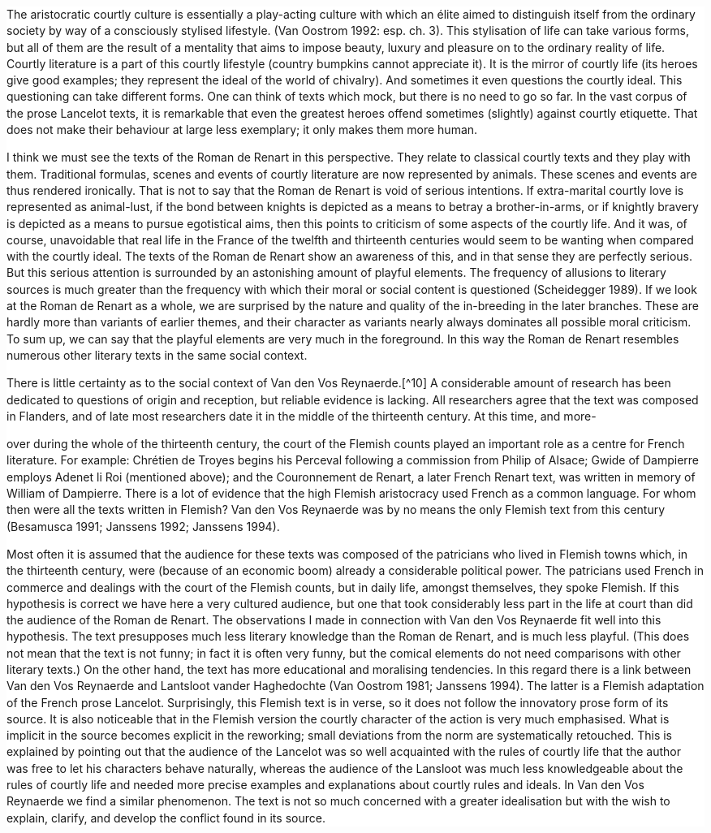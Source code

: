 The aristocratic courtly culture is essentially a play-acting culture with which an élite aimed to distinguish itself from the ordinary society by way of a consciously stylised lifestyle. (Van Oostrom 1992: esp. ch. 3). This stylisation of life can take various forms, but all of them are the result of a mentality that aims to impose beauty, luxury and pleasure on to the ordinary reality of life. Courtly literature is a part of this courtly lifestyle (country bumpkins cannot appreciate it). It is the mirror of courtly life (its heroes give good examples; they represent the ideal of the world of chivalry). And sometimes it even questions the courtly ideal. This questioning can take different forms. One can think of texts which mock, but there is no need to go so far. In the vast corpus of the prose Lancelot texts, it is remarkable that even the greatest heroes offend sometimes (slightly) against courtly etiquette. That does not make their behaviour at large less exemplary; it only makes them more human.

I think we must see the texts of the Roman de Renart in this perspective. They relate to classical courtly texts and they play with them. Traditional formulas, scenes and events of courtly literature are now represented by animals. These scenes and events are thus rendered ironically. That is not to say that the Roman de Renart is void of serious intentions. If extra-marital courtly love is represented as animal-lust, if the bond between knights is depicted as a means to betray a brother-in-arms, or if knightly bravery is depicted as a means to pursue egotistical aims, then this points to criticism of some aspects of the courtly life. And it was, of course, unavoidable that real life in the France of the twelfth and thirteenth centuries would seem to be wanting when compared with the courtly ideal. The texts of the Roman de Renart show an awareness of this, and in that sense they are perfectly serious. But this serious attention is surrounded by an astonishing amount of playful elements. The frequency of allusions to literary sources is much greater than the frequency with which their moral or social content is questioned (Scheidegger 1989). If we look at the Roman de Renart as a whole, we are surprised by the nature and quality of the in-breeding in the later branches. These are hardly more than variants of earlier themes, and their character as variants nearly always dominates all possible moral criticism. To sum up, we can say that the playful elements are very much in the foreground. In this way the Roman de Renart resembles numerous other literary texts in the same social context.

There is little certainty as to the social context of Van den Vos Reynaerde.[^10] A considerable amount of research has been dedicated to questions of origin and reception, but reliable evidence is lacking. All researchers agree that the text was composed in Flanders, and of late most researchers date it in the middle of the thirteenth century. At this time, and more-

over during the whole of the thirteenth century, the court of the Flemish counts played an important role as a centre for French literature. For example: Chrétien de Troyes begins his Perceval following a commission from Philip of Alsace; Gwide of Dampierre employs Adenet li Roi (mentioned above); and the Couronnement de Renart, a later French Renart text, was written in memory of William of Dampierre. There is a lot of evidence that the high Flemish aristocracy used French as a common language. For whom then were all the texts written in Flemish? Van den Vos Reynaerde was by no means the only Flemish text from this century (Besamusca 1991; Janssens 1992; Janssens 1994).

Most often it is assumed that the audience for these texts was composed of the patricians who lived in Flemish towns which, in the thirteenth century, were (because of an economic boom) already a considerable political power. The patricians used French in commerce and dealings with the court of the Flemish counts, but in daily life, amongst themselves, they spoke Flemish. If this hypothesis is correct we have here a very cultured audience, but one that took considerably less part in the life at court than did the audience of the Roman de Renart. The observations I made in connection with Van den Vos Reynaerde fit well into this hypothesis. The text presupposes much less literary knowledge than the Roman de Renart, and is much less playful. (This does not mean that the text is not funny; in fact it is often very funny, but the comical elements do not need comparisons with other literary texts.) On the other hand, the text has more educational and moralising tendencies. In this regard there is a link between Van den Vos Reynaerde and Lantsloot vander Haghedochte (Van Oostrom 1981; Janssens 1994). The latter is a Flemish adaptation of the French prose Lancelot. Surprisingly, this Flemish text is in verse, so it does not follow the innovatory prose form of its source. It is also noticeable that in the Flemish version the courtly character of the action is very much emphasised. What is implicit in the source becomes explicit in the reworking; small deviations from the norm are systematically retouched. This is explained by pointing out that the audience of the Lancelot was so well acquainted with the rules of courtly life that the author was free to let his characters behave naturally, whereas the audience of the Lansloot was much less knowledgeable about the rules of courtly life and needed more precise examples and explanations about courtly rules and ideals. In Van den Vos Reynaerde we find a similar phenomenon. The text is not so much concerned with a greater idealisation but with the wish to explain, clarify, and develop the conflict found in its source.
